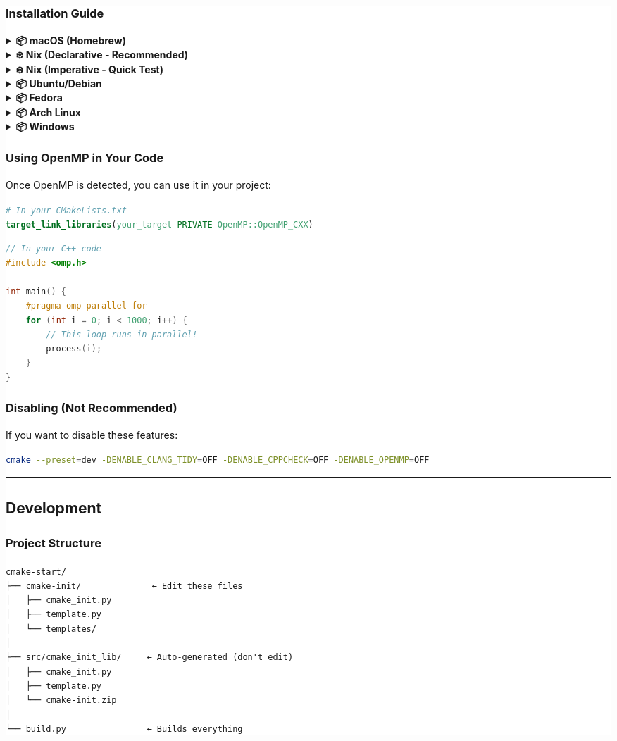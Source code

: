 ```
```

### Installation Guide

<details><summary><b>📦 macOS (Homebrew)</b></summary></details>

<details><summary><b>❄️ Nix (Declarative - Recommended)</b></summary></details>

<details><summary><b>❄️ Nix (Imperative - Quick Test)</b></summary></details>

<details><summary><b>📦 Ubuntu/Debian</b></summary></details>

<details><summary><b>📦 Fedora</b></summary></details>

<details><summary><b>📦 Arch Linux</b></summary></details>

<details><summary><b>📦 Windows</b></summary></details>

### Using OpenMP in Your Code

Once OpenMP is detected, you can use it in your project:

```cmake
# In your CMakeLists.txt
target_link_libraries(your_target PRIVATE OpenMP::OpenMP_CXX)
```

```cpp
// In your C++ code
#include <omp.h>

int main() {
    #pragma omp parallel for
    for (int i = 0; i < 1000; i++) {
        // This loop runs in parallel!
        process(i);
    }
}
```

### Disabling (Not Recommended)

If you want to disable these features:
```bash
cmake --preset=dev -DENABLE_CLANG_TIDY=OFF -DENABLE_CPPCHECK=OFF -DENABLE_OPENMP=OFF
```

---

## Development

### Project Structure

```
cmake-start/
├── cmake-init/              ← Edit these files
│   ├── cmake_init.py       
│   ├── template.py         
│   └── templates/          
│
├── src/cmake_init_lib/     ← Auto-generated (don't edit)
│   ├── cmake_init.py       
│   ├── template.py         
│   └── cmake-init.zip      
│
└── build.py                ← Builds everything
```
